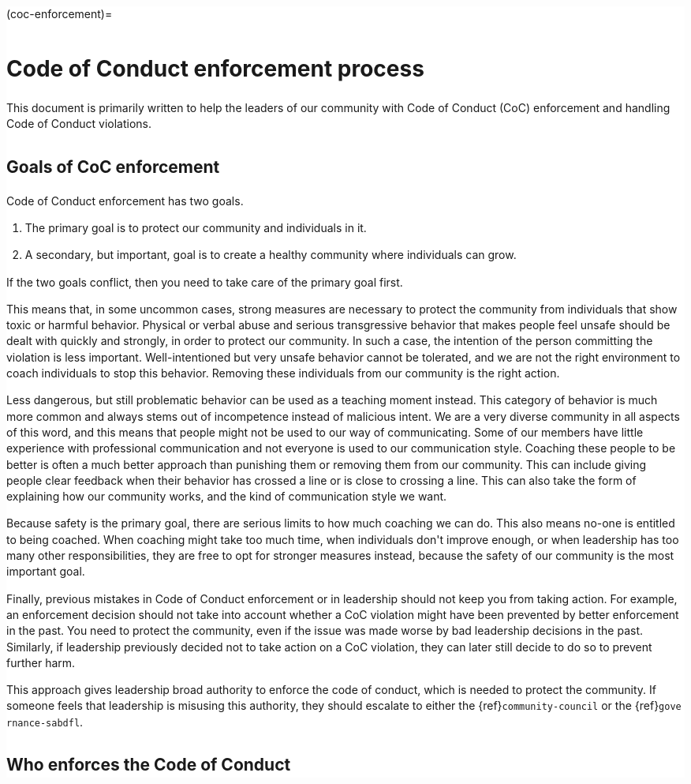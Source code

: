 (coc-enforcement)=
# Code of Conduct enforcement process

This document is primarily written to help the leaders of our community with Code of Conduct (CoC) enforcement and handling Code of Conduct violations.


## Goals of CoC enforcement

Code of Conduct enforcement has two goals.

1. The primary goal is to protect our community and individuals in it.

2. A secondary, but important, goal is to create a healthy community where individuals can grow.

If the two goals conflict, then you need to take care of the primary goal first.

This means that, in some uncommon cases, strong measures are necessary to protect the community from individuals that show toxic or harmful behavior. Physical or verbal abuse and serious transgressive behavior that makes people feel unsafe should be dealt with quickly and strongly, in order to protect our community. In such a case, the intention of the person committing the violation is less important. Well-intentioned but very unsafe behavior cannot be tolerated, and we are not the right environment to coach individuals to stop this behavior. Removing these individuals from our community is the right action.

Less dangerous, but still problematic behavior can be used as a teaching moment instead. This category of behavior is much more common and always stems out of incompetence instead of malicious intent. We are a very diverse community in all aspects of this word, and this means that people might not be used to our way of communicating. Some of our members have little experience with professional communication and not everyone is used to our communication style. Coaching these people to be better is often a much better approach than punishing them or removing them from our community. This can include giving people clear feedback when their behavior has crossed a line or is close to crossing a line. This can also take the form of explaining how our community works, and the kind of communication style we want.

Because safety is the primary goal, there are serious limits to how much coaching we can do. This also means no-one is entitled to being coached. When coaching might take too much time, when individuals don't improve enough, or when leadership has too many other responsibilities, they are free to opt for stronger measures instead, because the safety of our community is the most important goal.

Finally, previous mistakes in Code of Conduct enforcement or in leadership should not keep you from taking action. For example, an enforcement decision should not take into account whether a CoC violation might have been prevented by better enforcement in the past. You need to protect the community, even if the issue was made worse by bad leadership decisions in the past. Similarly, if leadership previously decided not to take action on a CoC violation, they can later still decide to do so to prevent further harm.

This approach gives leadership broad authority to enforce the code of conduct, which is needed to protect the community. If someone feels that leadership is misusing this authority, they should escalate to either the {ref}`community-council` or the {ref}`governance-sabdfl`.


## Who enforces the Code of Conduct
